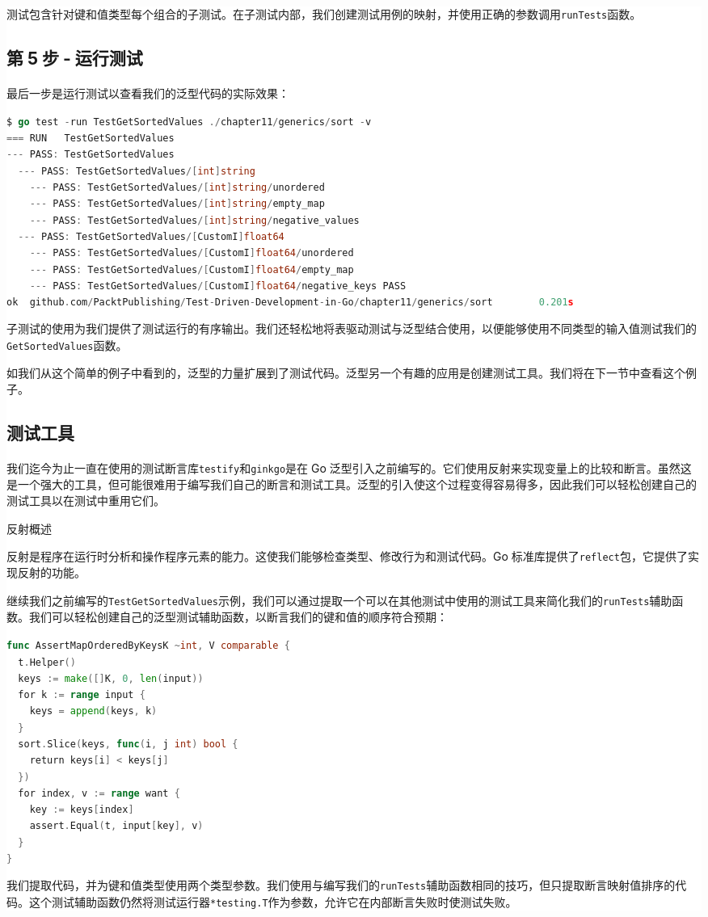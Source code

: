 测试包含针对键和值类型每个组合的子测试。在子测试内部，我们创建测试用例的映射，并使用正确的参数调用`runTests`函数。

## 第 5 步 - 运行测试

最后一步是运行测试以查看我们的泛型代码的实际效果：

```go
$ go test -run TestGetSortedValues ./chapter11/generics/sort -v
=== RUN   TestGetSortedValues
--- PASS: TestGetSortedValues
  --- PASS: TestGetSortedValues/[int]string
    --- PASS: TestGetSortedValues/[int]string/unordered
    --- PASS: TestGetSortedValues/[int]string/empty_map
    --- PASS: TestGetSortedValues/[int]string/negative_values
  --- PASS: TestGetSortedValues/[CustomI]float64
    --- PASS: TestGetSortedValues/[CustomI]float64/unordered
    --- PASS: TestGetSortedValues/[CustomI]float64/empty_map 
    --- PASS: TestGetSortedValues/[CustomI]float64/negative_keys PASS
ok  github.com/PacktPublishing/Test-Driven-Development-in-Go/chapter11/generics/sort        0.201s
```

子测试的使用为我们提供了测试运行的有序输出。我们还轻松地将表驱动测试与泛型结合使用，以便能够使用不同类型的输入值测试我们的`GetSortedValues`函数。

如我们从这个简单的例子中看到的，泛型的力量扩展到了测试代码。泛型另一个有趣的应用是创建测试工具。我们将在下一节中查看这个例子。

## 测试工具

我们迄今为止一直在使用的测试断言库`testify`和`ginkgo`是在 Go 泛型引入之前编写的。它们使用反射来实现变量上的比较和断言。虽然这是一个强大的工具，但可能很难用于编写我们自己的断言和测试工具。泛型的引入使这个过程变得容易得多，因此我们可以轻松创建自己的测试工具以在测试中重用它们。

反射概述

反射是程序在运行时分析和操作程序元素的能力。这使我们能够检查类型、修改行为和测试代码。Go 标准库提供了`reflect`包，它提供了实现反射的功能。

继续我们之前编写的`TestGetSortedValues`示例，我们可以通过提取一个可以在其他测试中使用的测试工具来简化我们的`runTests`辅助函数。我们可以轻松创建自己的泛型测试辅助函数，以断言我们的键和值的顺序符合预期：

```go
func AssertMapOrderedByKeysK ~int, V comparable {
  t.Helper()
  keys := make([]K, 0, len(input))
  for k := range input {
    keys = append(keys, k)
  }
  sort.Slice(keys, func(i, j int) bool {
    return keys[i] < keys[j]
  })
  for index, v := range want {
    key := keys[index]
    assert.Equal(t, input[key], v)
  }
}
```

我们提取代码，并为键和值类型使用两个类型参数。我们使用与编写我们的`runTests`辅助函数相同的技巧，但只提取断言映射值排序的代码。这个测试辅助函数仍然将测试运行器`*testing.T`作为参数，允许它在内部断言失败时使测试失败。
